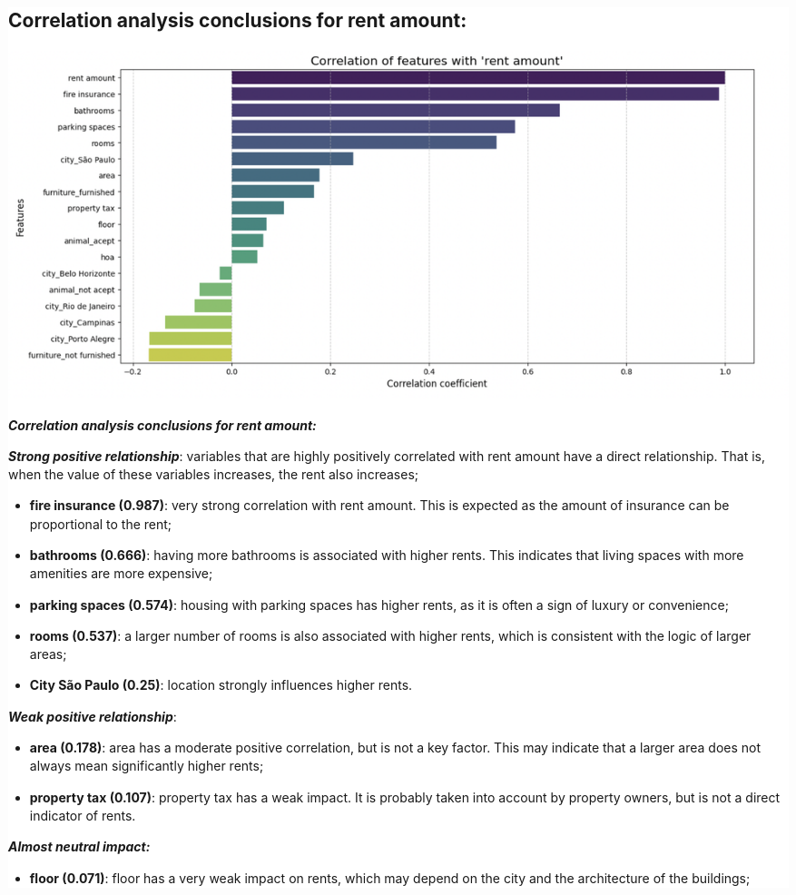 ## Correlation analysis conclusions for rent amount:

![Correlation analysis conclusions for rent amount](images/3.png)

**_Correlation analysis conclusions for rent amount:_**

**_Strong positive relationship_**: variables that are highly positively correlated with rent amount have a direct relationship. That is, when the value of these variables increases, the rent also increases;

- **fire insurance (0.987)**: very strong correlation with rent amount. This is expected as the amount of insurance can be proportional to the rent;

- **bathrooms (0.666)**: having more bathrooms is associated with higher rents. This indicates that living spaces with more amenities are more expensive;

- **parking spaces (0.574)**: housing with parking spaces has higher rents, as it is often a sign of luxury or convenience;

- **rooms (0.537)**: a larger number of rooms is also associated with higher rents, which is consistent with the logic of larger areas;

- **City São Paulo (0.25)**: location strongly influences higher rents.

**_Weak positive relationship_**:

- **area (0.178)**: area has a moderate positive correlation, but is not a key factor. This may indicate that a larger area does not always mean significantly higher rents;

- **property tax (0.107)**: property tax has a weak impact. It is probably taken into account by property owners, but is not a direct indicator of rents.

**_Almost neutral impact:_**

- **floor (0.071)**: floor has a very weak impact on rents, which may depend on the city and the architecture of the buildings;
